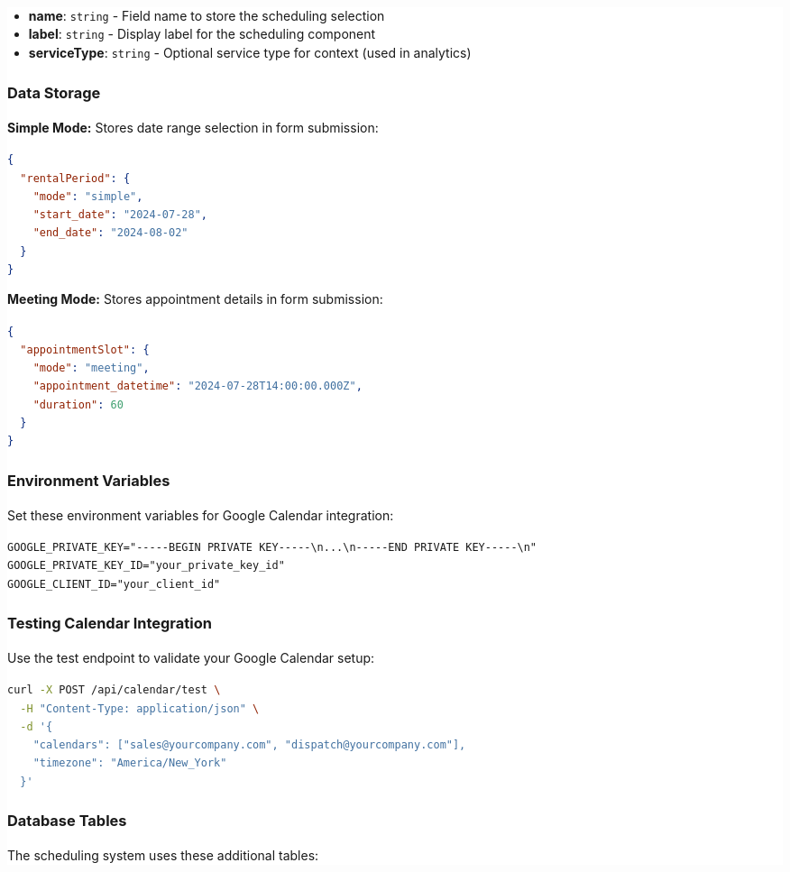 - **name**: `string` - Field name to store the scheduling selection
- **label**: `string` - Display label for the scheduling component
- **serviceType**: `string` - Optional service type for context (used in analytics)

### Data Storage

**Simple Mode:** Stores date range selection in form submission:
```json
{
  "rentalPeriod": {
    "mode": "simple",
    "start_date": "2024-07-28",
    "end_date": "2024-08-02"
  }
}
```

**Meeting Mode:** Stores appointment details in form submission:
```json
{
  "appointmentSlot": {
    "mode": "meeting",
    "appointment_datetime": "2024-07-28T14:00:00.000Z",
    "duration": 60
  }
}
```

### Environment Variables

Set these environment variables for Google Calendar integration:

```env
GOOGLE_PRIVATE_KEY="-----BEGIN PRIVATE KEY-----\n...\n-----END PRIVATE KEY-----\n"
GOOGLE_PRIVATE_KEY_ID="your_private_key_id"
GOOGLE_CLIENT_ID="your_client_id"
```

### Testing Calendar Integration

Use the test endpoint to validate your Google Calendar setup:

```bash
curl -X POST /api/calendar/test \
  -H "Content-Type: application/json" \
  -d '{
    "calendars": ["sales@yourcompany.com", "dispatch@yourcompany.com"],
    "timezone": "America/New_York"
  }'
```

### Database Tables

The scheduling system uses these additional tables:
